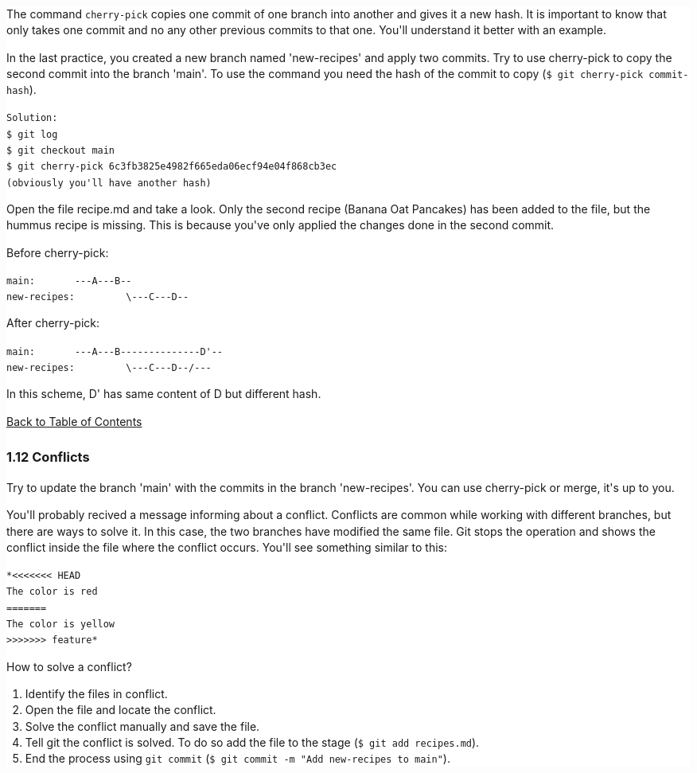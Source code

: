 The command `cherry-pick` copies one commit of one branch into another and gives it a new hash. It is important to know that only takes one commit and no any other previous commits to that one. You'll understand it better with an example.

In the last practice, you created a new branch named 'new-recipes' and apply two commits. Try to use cherry-pick to copy the second commit into the branch 'main'. To use the command you need the hash of the commit to copy (`$ git cherry-pick commit-hash`).

```
Solution:
$ git log
$ git checkout main
$ git cherry-pick 6c3fb3825e4982f665eda06ecf94e04f868cb3ec
(obviously you'll have another hash)
```
Open the file recipe.md and take a look. Only the second recipe (Banana Oat Pancakes) has been added to the file, but the hummus recipe is missing. This is because you've only applied the changes done in the second commit.

Before cherry-pick:
```
main:       ---A---B--
new-recipes:         \---C---D--
```
After cherry-pick:
```
main:       ---A---B--------------D'--
new-recipes:         \---C---D--/---
```
In this scheme, D' has same content of D but different hash.

[Back to Table of Contents](#10-table-of-contents)

### 1.12 Conflicts

Try to update the branch 'main' with the commits in the branch 'new-recipes'. You can use cherry-pick or merge, it's up to you. 

You'll probably recived a message informing about a conflict. Conflicts are common while working with different branches, but there are ways to solve it. In this case, the two branches have modified the same file. Git stops the operation and shows the conflict inside the file where the conflict occurs. You'll see something similar to this:

```
*<<<<<<< HEAD
The color is red
=======
The color is yellow
>>>>>>> feature*
```

How to solve a conflict?

1. Identify the files in conflict.
2. Open the file and locate the conflict.
3. Solve the conflict manually and save the file.
4. Tell git the conflict is solved. To do so add the file to the stage (`$ git add recipes.md`).
5. End the process using `git commit` (`$ git commit -m "Add new-recipes to main"`).
